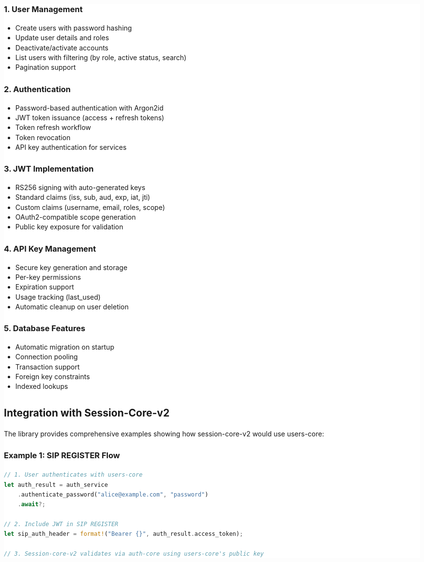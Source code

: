 ### 1. User Management
- Create users with password hashing
- Update user details and roles
- Deactivate/activate accounts
- List users with filtering (by role, active status, search)
- Pagination support

### 2. Authentication
- Password-based authentication with Argon2id
- JWT token issuance (access + refresh tokens)
- Token refresh workflow
- Token revocation
- API key authentication for services

### 3. JWT Implementation
- RS256 signing with auto-generated keys
- Standard claims (iss, sub, aud, exp, iat, jti)
- Custom claims (username, email, roles, scope)
- OAuth2-compatible scope generation
- Public key exposure for validation

### 4. API Key Management
- Secure key generation and storage
- Per-key permissions
- Expiration support
- Usage tracking (last_used)
- Automatic cleanup on user deletion

### 5. Database Features
- Automatic migration on startup
- Connection pooling
- Transaction support
- Foreign key constraints
- Indexed lookups

## Integration with Session-Core-v2

The library provides comprehensive examples showing how session-core-v2 would use users-core:

### Example 1: SIP REGISTER Flow
```rust
// 1. User authenticates with users-core
let auth_result = auth_service
    .authenticate_password("alice@example.com", "password")
    .await?;

// 2. Include JWT in SIP REGISTER
let sip_auth_header = format!("Bearer {}", auth_result.access_token);

// 3. Session-core-v2 validates via auth-core using users-core's public key
```
